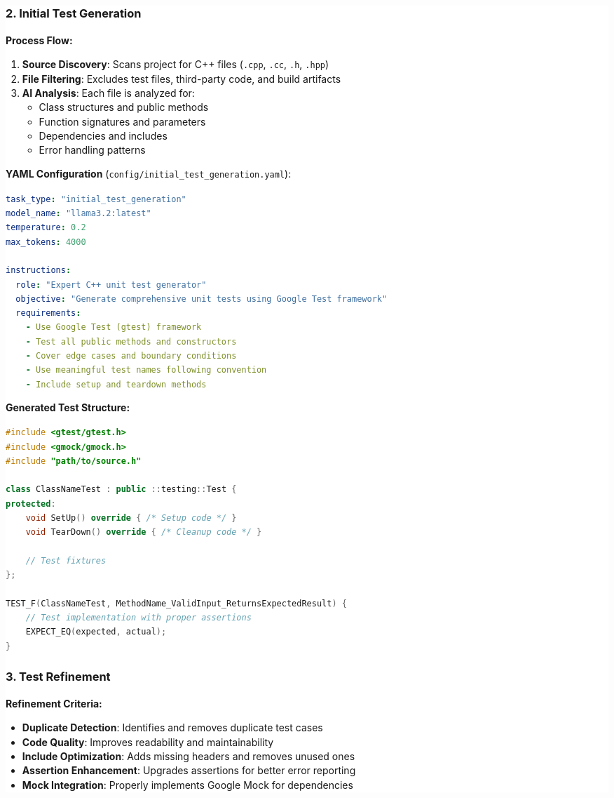 ### 2. Initial Test Generation

**Process Flow:**
1. **Source Discovery**: Scans project for C++ files (`.cpp`, `.cc`, `.h`, `.hpp`)
2. **File Filtering**: Excludes test files, third-party code, and build artifacts
3. **AI Analysis**: Each file is analyzed for:
   - Class structures and public methods
   - Function signatures and parameters
   - Dependencies and includes
   - Error handling patterns

**YAML Configuration** (`config/initial_test_generation.yaml`):
```yaml
task_type: "initial_test_generation"
model_name: "llama3.2:latest"
temperature: 0.2
max_tokens: 4000

instructions:
  role: "Expert C++ unit test generator"
  objective: "Generate comprehensive unit tests using Google Test framework"
  requirements:
    - Use Google Test (gtest) framework
    - Test all public methods and constructors
    - Cover edge cases and boundary conditions
    - Use meaningful test names following convention
    - Include setup and teardown methods
```

**Generated Test Structure:**
```cpp
#include <gtest/gtest.h>
#include <gmock/gmock.h>
#include "path/to/source.h"

class ClassNameTest : public ::testing::Test {
protected:
    void SetUp() override { /* Setup code */ }
    void TearDown() override { /* Cleanup code */ }
    
    // Test fixtures
};

TEST_F(ClassNameTest, MethodName_ValidInput_ReturnsExpectedResult) {
    // Test implementation with proper assertions
    EXPECT_EQ(expected, actual);
}
```

### 3. Test Refinement

**Refinement Criteria:**
- **Duplicate Detection**: Identifies and removes duplicate test cases
- **Code Quality**: Improves readability and maintainability
- **Include Optimization**: Adds missing headers and removes unused ones
- **Assertion Enhancement**: Upgrades assertions for better error reporting
- **Mock Integration**: Properly implements Google Mock for dependencies
